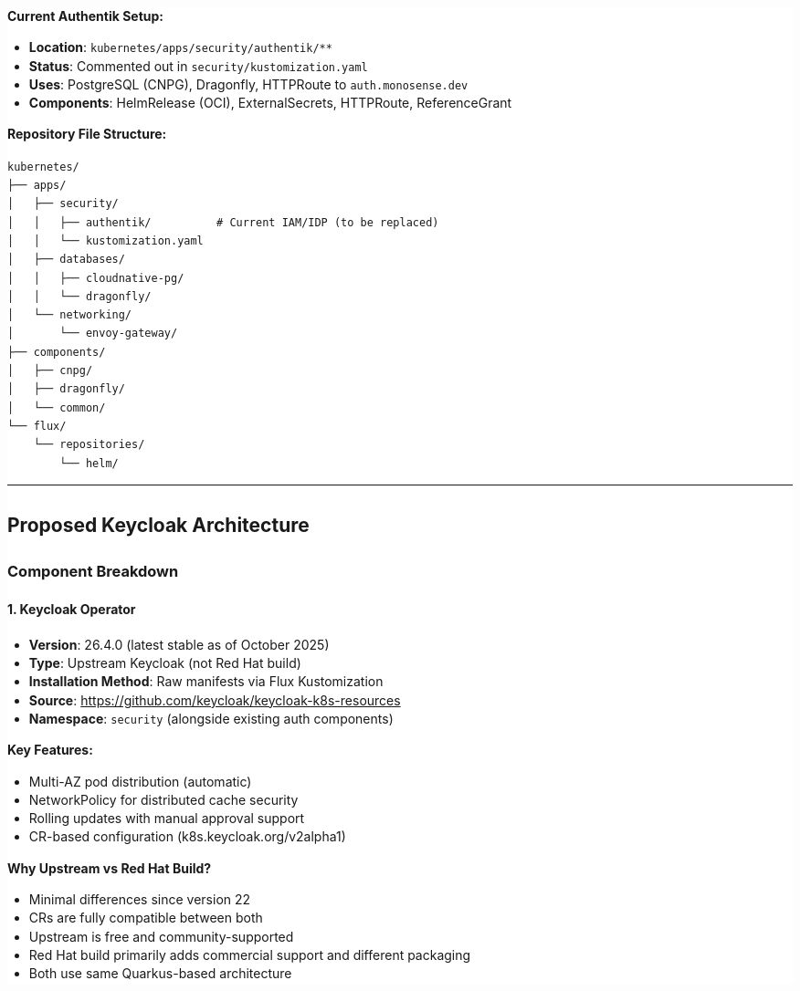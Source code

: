 **Current Authentik Setup:**
- **Location**: `kubernetes/apps/security/authentik/**`
- **Status**: Commented out in `security/kustomization.yaml`
- **Uses**: PostgreSQL (CNPG), Dragonfly, HTTPRoute to `auth.monosense.dev`
- **Components**: HelmRelease (OCI), ExternalSecrets, HTTPRoute, ReferenceGrant

**Repository File Structure:**
```
kubernetes/
├── apps/
│   ├── security/
│   │   ├── authentik/          # Current IAM/IDP (to be replaced)
│   │   └── kustomization.yaml
│   ├── databases/
│   │   ├── cloudnative-pg/
│   │   └── dragonfly/
│   └── networking/
│       └── envoy-gateway/
├── components/
│   ├── cnpg/
│   ├── dragonfly/
│   └── common/
└── flux/
    └── repositories/
        └── helm/
```

---

## Proposed Keycloak Architecture

### Component Breakdown

#### 1. Keycloak Operator

- **Version**: 26.4.0 (latest stable as of October 2025)
- **Type**: Upstream Keycloak (not Red Hat build)
- **Installation Method**: Raw manifests via Flux Kustomization
- **Source**: https://github.com/keycloak/keycloak-k8s-resources
- **Namespace**: `security` (alongside existing auth components)

**Key Features:**
- Multi-AZ pod distribution (automatic)
- NetworkPolicy for distributed cache security
- Rolling updates with manual approval support
- CR-based configuration (k8s.keycloak.org/v2alpha1)

**Why Upstream vs Red Hat Build?**
- Minimal differences since version 22
- CRs are fully compatible between both
- Upstream is free and community-supported
- Red Hat build primarily adds commercial support and different packaging
- Both use same Quarkus-based architecture
